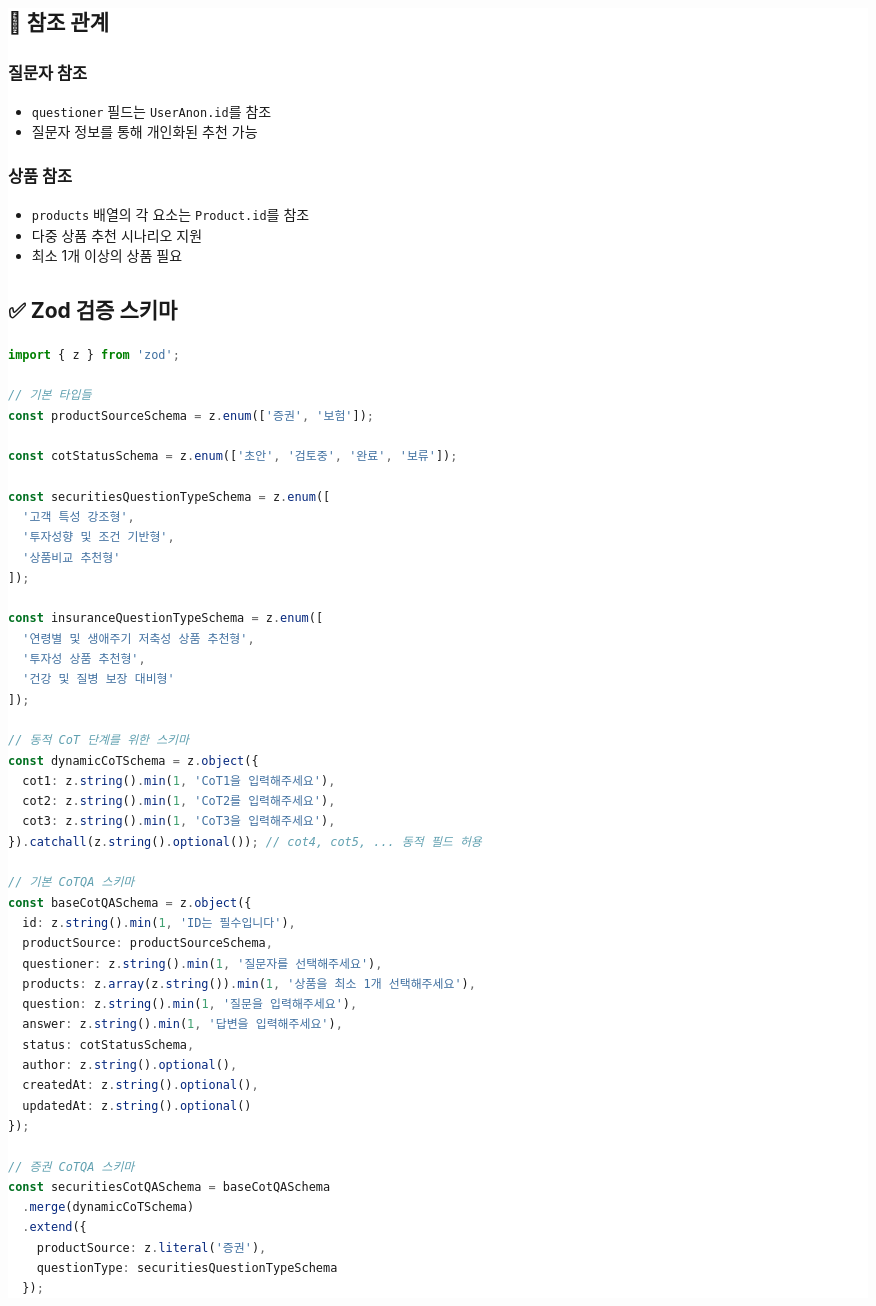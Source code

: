 ## 🔗 참조 관계

### 질문자 참조
- `questioner` 필드는 `UserAnon.id`를 참조
- 질문자 정보를 통해 개인화된 추천 가능

### 상품 참조
- `products` 배열의 각 요소는 `Product.id`를 참조
- 다중 상품 추천 시나리오 지원
- 최소 1개 이상의 상품 필요

## ✅ Zod 검증 스키마

```typescript
import { z } from 'zod';

// 기본 타입들
const productSourceSchema = z.enum(['증권', '보험']);

const cotStatusSchema = z.enum(['초안', '검토중', '완료', '보류']);

const securitiesQuestionTypeSchema = z.enum([
  '고객 특성 강조형',
  '투자성향 및 조건 기반형', 
  '상품비교 추천형'
]);

const insuranceQuestionTypeSchema = z.enum([
  '연령별 및 생애주기 저축성 상품 추천형',
  '투자성 상품 추천형',
  '건강 및 질병 보장 대비형'
]);

// 동적 CoT 단계를 위한 스키마
const dynamicCoTSchema = z.object({
  cot1: z.string().min(1, 'CoT1을 입력해주세요'),
  cot2: z.string().min(1, 'CoT2를 입력해주세요'),
  cot3: z.string().min(1, 'CoT3을 입력해주세요'),
}).catchall(z.string().optional()); // cot4, cot5, ... 동적 필드 허용

// 기본 CoTQA 스키마
const baseCotQASchema = z.object({
  id: z.string().min(1, 'ID는 필수입니다'),
  productSource: productSourceSchema,
  questioner: z.string().min(1, '질문자를 선택해주세요'),
  products: z.array(z.string()).min(1, '상품을 최소 1개 선택해주세요'),
  question: z.string().min(1, '질문을 입력해주세요'),
  answer: z.string().min(1, '답변을 입력해주세요'),
  status: cotStatusSchema,
  author: z.string().optional(),
  createdAt: z.string().optional(),
  updatedAt: z.string().optional()
});

// 증권 CoTQA 스키마
const securitiesCotQASchema = baseCotQASchema
  .merge(dynamicCoTSchema)
  .extend({
    productSource: z.literal('증권'),
    questionType: securitiesQuestionTypeSchema
  });

```

  [key: `cot${number}`]: string;